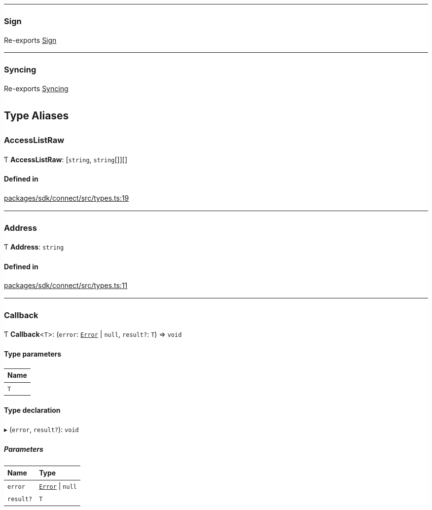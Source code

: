 ___

### Sign

Re-exports [Sign](../interfaces/index.Sign.md)

___

### Syncing

Re-exports [Syncing](../interfaces/index.Syncing.md)

## Type Aliases

### AccessListRaw

Ƭ **AccessListRaw**: [`string`, `string`[]][]

#### Defined in

[packages/sdk/connect/src/types.ts:19](https://github.com/celo-org/developer-tooling/blob/master/packages/sdk/connect/src/types.ts#L19)

___

### Address

Ƭ **Address**: `string`

#### Defined in

[packages/sdk/connect/src/types.ts:11](https://github.com/celo-org/developer-tooling/blob/master/packages/sdk/connect/src/types.ts#L11)

___

### Callback

Ƭ **Callback**\<`T`\>: (`error`: [`Error`](../interfaces/types.Error.md) \| ``null``, `result?`: `T`) => `void`

#### Type parameters

| Name |
| :------ |
| `T` |

#### Type declaration

▸ (`error`, `result?`): `void`

##### Parameters

| Name | Type |
| :------ | :------ |
| `error` | [`Error`](../interfaces/types.Error.md) \| ``null`` |
| `result?` | `T` |
